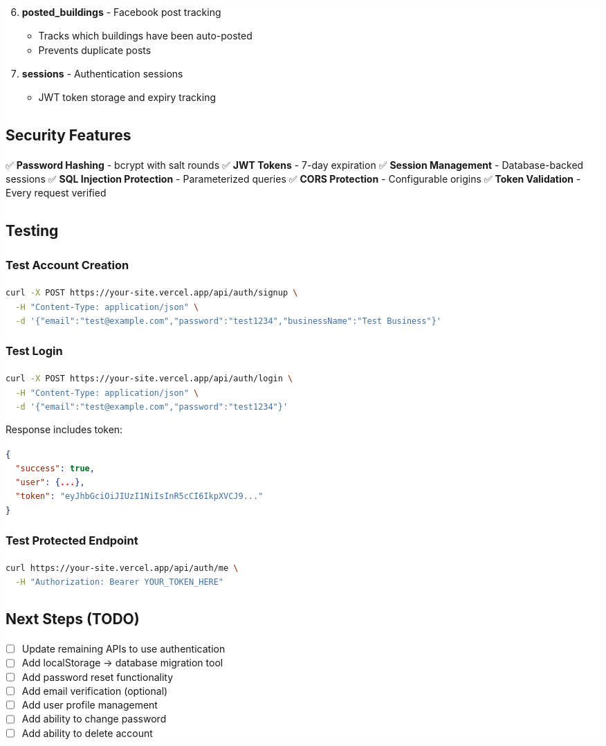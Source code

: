 6. **posted_buildings** - Facebook post tracking
   - Tracks which buildings have been auto-posted
   - Prevents duplicate posts

7. **sessions** - Authentication sessions
   - JWT token storage and expiry tracking

## Security Features

✅ **Password Hashing** - bcrypt with salt rounds
✅ **JWT Tokens** - 7-day expiration
✅ **Session Management** - Database-backed sessions
✅ **SQL Injection Protection** - Parameterized queries
✅ **CORS Protection** - Configurable origins
✅ **Token Validation** - Every request verified

## Testing

### Test Account Creation

```bash
curl -X POST https://your-site.vercel.app/api/auth/signup \
  -H "Content-Type: application/json" \
  -d '{"email":"test@example.com","password":"test1234","businessName":"Test Business"}'
```

### Test Login

```bash
curl -X POST https://your-site.vercel.app/api/auth/login \
  -H "Content-Type: application/json" \
  -d '{"email":"test@example.com","password":"test1234"}'
```

Response includes token:
```json
{
  "success": true,
  "user": {...},
  "token": "eyJhbGciOiJIUzI1NiIsInR5cCI6IkpXVCJ9..."
}
```

### Test Protected Endpoint

```bash
curl https://your-site.vercel.app/api/auth/me \
  -H "Authorization: Bearer YOUR_TOKEN_HERE"
```

## Next Steps (TODO)

- [ ] Update remaining APIs to use authentication
- [ ] Add localStorage → database migration tool
- [ ] Add password reset functionality
- [ ] Add email verification (optional)
- [ ] Add user profile management
- [ ] Add ability to change password
- [ ] Add ability to delete account
